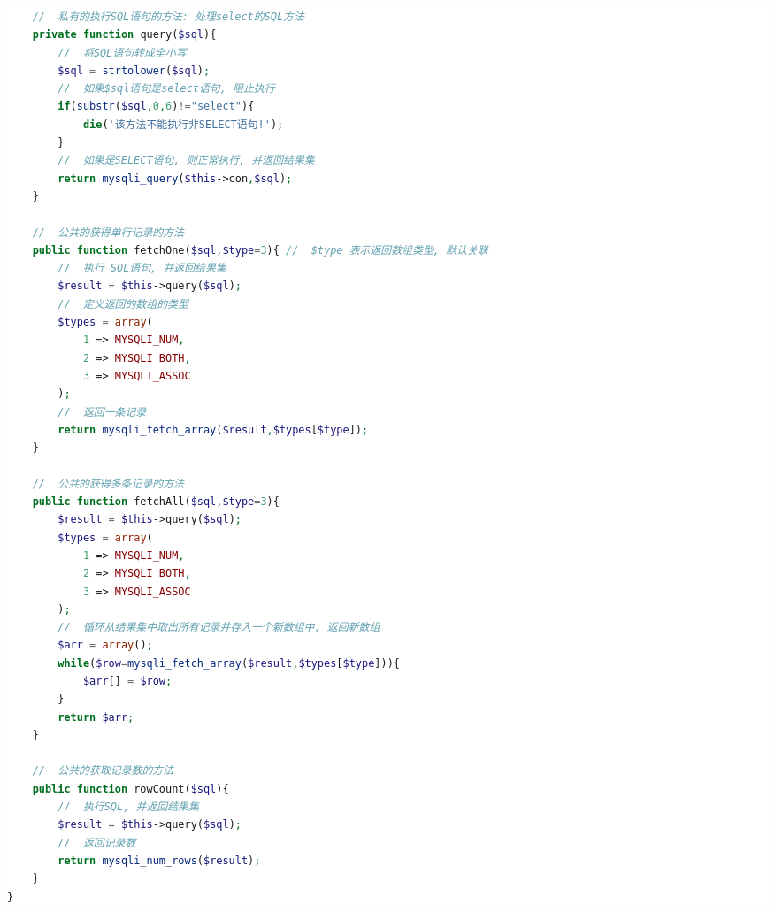 ```php
    //  私有的执行SQL语句的方法: 处理select的SQL方法
    private function query($sql){
        //  将SQL语句转成全小写 
        $sql = strtolower($sql);
        //  如果$sql语句是select语句, 阻止执行
        if(substr($sql,0,6)!="select"){
            die('该方法不能执行非SELECT语句!');
        }
        //  如果是SELECT语句, 则正常执行, 并返回结果集
        return mysqli_query($this->con,$sql);
    }

    //  公共的获得单行记录的方法
    public function fetchOne($sql,$type=3){ //  $type 表示返回数组类型, 默认关联
        //  执行 SQL语句, 并返回结果集
        $result = $this->query($sql);
        //  定义返回的数组的类型
        $types = array(
            1 => MYSQLI_NUM,
            2 => MYSQLI_BOTH,
            3 => MYSQLI_ASSOC
        );
        //  返回一条记录
        return mysqli_fetch_array($result,$types[$type]);
    }

    //  公共的获得多条记录的方法
    public function fetchAll($sql,$type=3){
        $result = $this->query($sql);
        $types = array(
            1 => MYSQLI_NUM,
            2 => MYSQLI_BOTH,
            3 => MYSQLI_ASSOC
        );
        //  循环从结果集中取出所有记录并存入一个新数组中, 返回新数组
        $arr = array();
        while($row=mysqli_fetch_array($result,$types[$type])){
            $arr[] = $row;
        }
        return $arr;
    }

    //  公共的获取记录数的方法
    public function rowCount($sql){
        //  执行SQL, 并返回结果集
        $result = $this->query($sql);
        //  返回记录数
        return mysqli_num_rows($result);
    }
}
```

